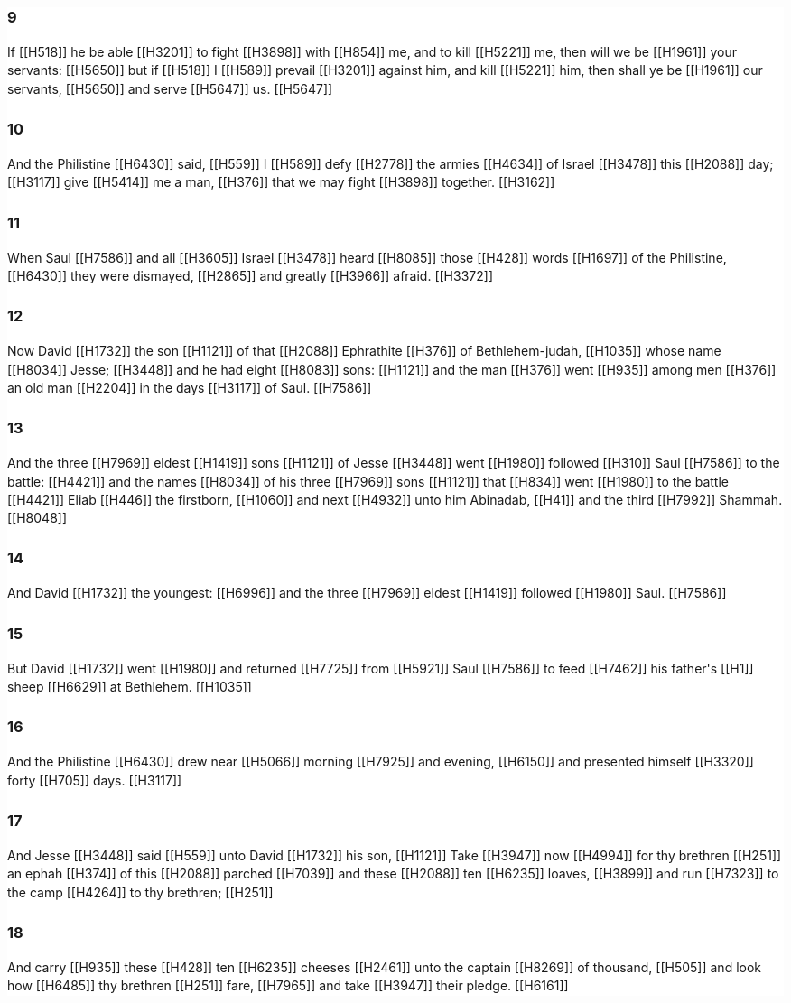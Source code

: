 ### 9
If [[H518]] he be able [[H3201]] to fight [[H3898]] with [[H854]] me, and to kill [[H5221]] me, then will we be [[H1961]] your servants: [[H5650]] but if [[H518]] I [[H589]] prevail [[H3201]] against him, and kill [[H5221]] him, then shall ye be [[H1961]] our servants, [[H5650]] and serve [[H5647]] us. [[H5647]]

### 10
And the Philistine [[H6430]] said, [[H559]] I [[H589]] defy [[H2778]] the armies [[H4634]] of Israel [[H3478]] this [[H2088]] day; [[H3117]] give [[H5414]] me a man, [[H376]] that we may fight [[H3898]] together. [[H3162]]

### 11
When Saul [[H7586]] and all [[H3605]] Israel [[H3478]] heard [[H8085]] those [[H428]] words [[H1697]] of the Philistine, [[H6430]] they were dismayed, [[H2865]] and greatly [[H3966]] afraid. [[H3372]]

### 12
Now David [[H1732]] the son [[H1121]] of that [[H2088]] Ephrathite [[H376]] of Bethlehem-judah, [[H1035]] whose name [[H8034]] Jesse; [[H3448]] and he had eight [[H8083]] sons: [[H1121]] and the man [[H376]] went [[H935]] among men [[H376]] an old man [[H2204]] in the days [[H3117]] of Saul. [[H7586]]

### 13
And the three [[H7969]] eldest [[H1419]] sons [[H1121]] of Jesse [[H3448]] went [[H1980]] followed [[H310]] Saul [[H7586]] to the battle: [[H4421]] and the names [[H8034]] of his three [[H7969]] sons [[H1121]] that [[H834]] went [[H1980]] to the battle [[H4421]] Eliab [[H446]] the firstborn, [[H1060]] and next [[H4932]] unto him Abinadab, [[H41]] and the third [[H7992]] Shammah. [[H8048]]

### 14
And David [[H1732]] the youngest: [[H6996]] and the three [[H7969]] eldest [[H1419]] followed [[H1980]] Saul. [[H7586]]

### 15
But David [[H1732]] went [[H1980]] and returned [[H7725]] from [[H5921]] Saul [[H7586]] to feed [[H7462]] his father's [[H1]] sheep [[H6629]] at Bethlehem. [[H1035]]

### 16
And the Philistine [[H6430]] drew near [[H5066]] morning [[H7925]] and evening, [[H6150]] and presented himself [[H3320]] forty [[H705]] days. [[H3117]]

### 17
And Jesse [[H3448]] said [[H559]] unto David [[H1732]] his son, [[H1121]] Take [[H3947]] now [[H4994]] for thy brethren [[H251]] an ephah [[H374]] of this [[H2088]] parched [[H7039]] and these [[H2088]] ten [[H6235]] loaves, [[H3899]] and run [[H7323]] to the camp [[H4264]] to thy brethren; [[H251]]

### 18
And carry [[H935]] these [[H428]] ten [[H6235]] cheeses [[H2461]] unto the captain [[H8269]] of thousand, [[H505]] and look how [[H6485]] thy brethren [[H251]] fare, [[H7965]] and take [[H3947]] their pledge. [[H6161]]
